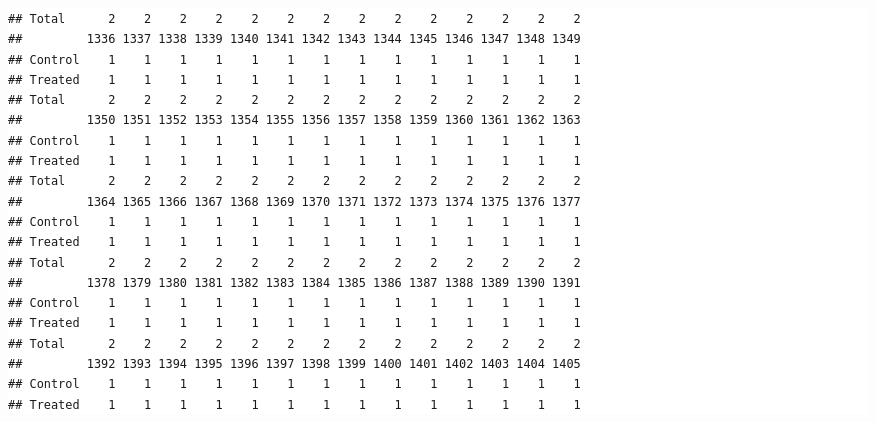     ## Total      2    2    2    2    2    2    2    2    2    2    2    2    2    2
    ##         1336 1337 1338 1339 1340 1341 1342 1343 1344 1345 1346 1347 1348 1349
    ## Control    1    1    1    1    1    1    1    1    1    1    1    1    1    1
    ## Treated    1    1    1    1    1    1    1    1    1    1    1    1    1    1
    ## Total      2    2    2    2    2    2    2    2    2    2    2    2    2    2
    ##         1350 1351 1352 1353 1354 1355 1356 1357 1358 1359 1360 1361 1362 1363
    ## Control    1    1    1    1    1    1    1    1    1    1    1    1    1    1
    ## Treated    1    1    1    1    1    1    1    1    1    1    1    1    1    1
    ## Total      2    2    2    2    2    2    2    2    2    2    2    2    2    2
    ##         1364 1365 1366 1367 1368 1369 1370 1371 1372 1373 1374 1375 1376 1377
    ## Control    1    1    1    1    1    1    1    1    1    1    1    1    1    1
    ## Treated    1    1    1    1    1    1    1    1    1    1    1    1    1    1
    ## Total      2    2    2    2    2    2    2    2    2    2    2    2    2    2
    ##         1378 1379 1380 1381 1382 1383 1384 1385 1386 1387 1388 1389 1390 1391
    ## Control    1    1    1    1    1    1    1    1    1    1    1    1    1    1
    ## Treated    1    1    1    1    1    1    1    1    1    1    1    1    1    1
    ## Total      2    2    2    2    2    2    2    2    2    2    2    2    2    2
    ##         1392 1393 1394 1395 1396 1397 1398 1399 1400 1401 1402 1403 1404 1405
    ## Control    1    1    1    1    1    1    1    1    1    1    1    1    1    1
    ## Treated    1    1    1    1    1    1    1    1    1    1    1    1    1    1